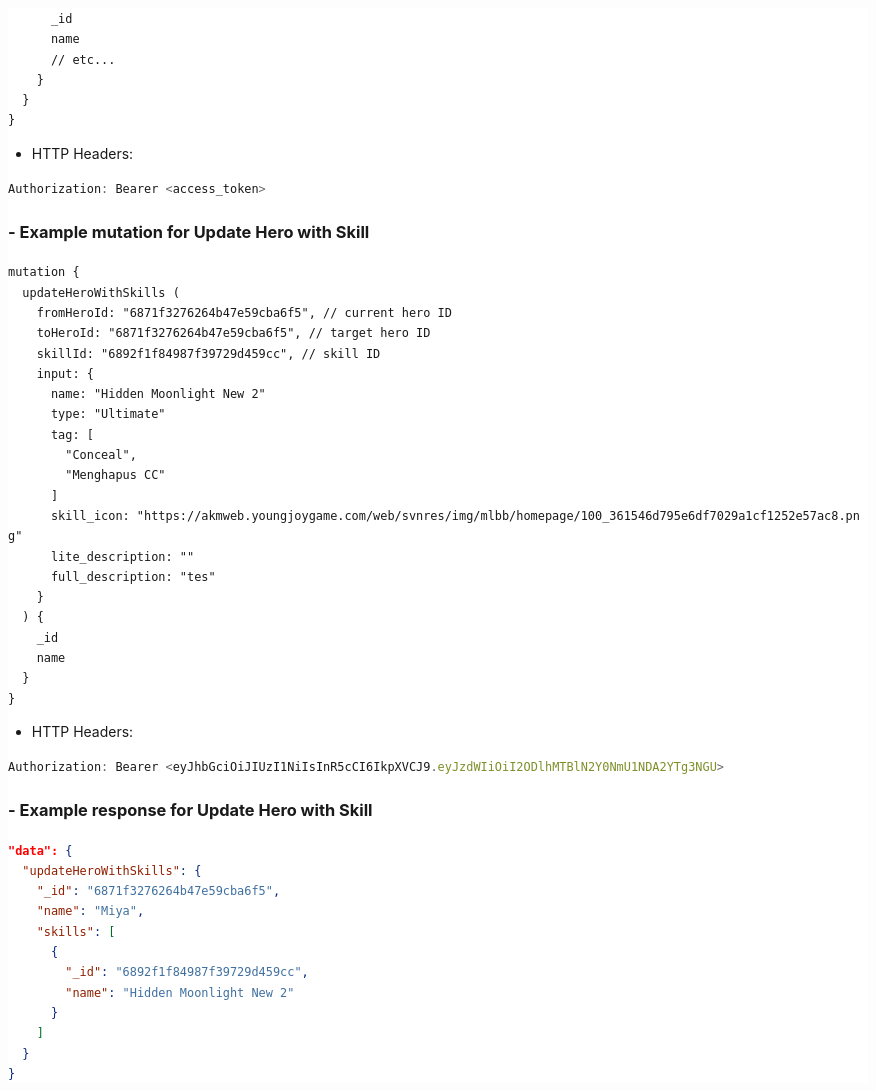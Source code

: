 ```
      _id
      name
      // etc...
    }
  }
}
```

- HTTP Headers:

```js
Authorization: Bearer <access_token>
```

### - Example mutation for Update Hero with Skill

```
mutation {
  updateHeroWithSkills (
    fromHeroId: "6871f3276264b47e59cba6f5", // current hero ID
    toHeroId: "6871f3276264b47e59cba6f5", // target hero ID
    skillId: "6892f1f84987f39729d459cc", // skill ID
    input: {
      name: "Hidden Moonlight New 2"
      type: "Ultimate"
      tag: [
        "Conceal",
        "Menghapus CC"
      ]
      skill_icon: "https://akmweb.youngjoygame.com/web/svnres/img/mlbb/homepage/100_361546d795e6df7029a1cf1252e57ac8.png"
      lite_description: ""
      full_description: "tes"
    }
  ) {
    _id
    name
  }
}
```

- HTTP Headers:

```js
Authorization: Bearer <eyJhbGciOiJIUzI1NiIsInR5cCI6IkpXVCJ9.eyJzdWIiOiI2ODlhMTBlN2Y0NmU1NDA2YTg3NGU>
```

### - Example response for Update Hero with Skill

```json
"data": {
  "updateHeroWithSkills": {
    "_id": "6871f3276264b47e59cba6f5",
    "name": "Miya",
    "skills": [
      {
        "_id": "6892f1f84987f39729d459cc",
        "name": "Hidden Moonlight New 2"
      }
    ]
  }
}
```
